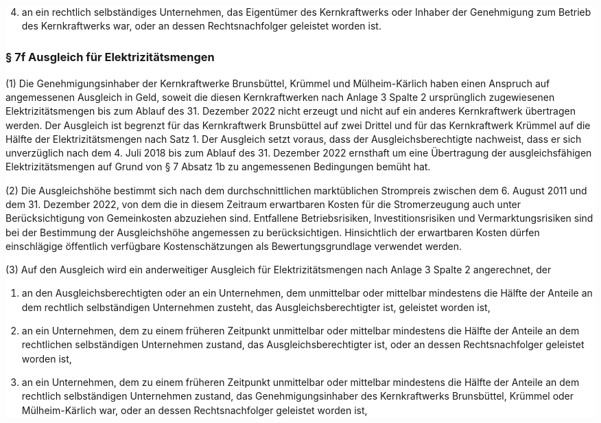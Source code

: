 
4.  an ein rechtlich selbständiges Unternehmen, das Eigentümer des
    Kernkraftwerks oder Inhaber der Genehmigung zum Betrieb des
    Kernkraftwerks war, oder an dessen Rechtsnachfolger geleistet worden
    ist.





### § 7f Ausgleich für Elektrizitätsmengen

(1) Die Genehmigungsinhaber der Kernkraftwerke Brunsbüttel, Krümmel
und Mülheim-Kärlich haben einen Anspruch auf angemessenen Ausgleich in
Geld, soweit die diesen Kernkraftwerken nach Anlage 3 Spalte 2
ursprünglich zugewiesenen Elektrizitätsmengen bis zum Ablauf des 31.
Dezember 2022 nicht erzeugt und nicht auf ein anderes Kernkraftwerk
übertragen werden. Der Ausgleich ist begrenzt für das Kernkraftwerk
Brunsbüttel auf zwei Drittel und für das Kernkraftwerk Krümmel auf die
Hälfte der Elektrizitätsmengen nach Satz 1. Der Ausgleich setzt
voraus, dass der Ausgleichsberechtigte nachweist, dass er sich
unverzüglich nach dem 4. Juli 2018 bis zum Ablauf des 31. Dezember
2022 ernsthaft um eine Übertragung der ausgleichsfähigen
Elektrizitätsmengen auf Grund von § 7 Absatz 1b zu angemessenen
Bedingungen bemüht hat.

(2) Die Ausgleichshöhe bestimmt sich nach dem durchschnittlichen
marktüblichen Strompreis zwischen dem 6. August 2011 und dem 31.
Dezember 2022, von dem die in diesem Zeitraum erwartbaren Kosten für
die Stromerzeugung auch unter Berücksichtigung von Gemeinkosten
abzuziehen sind. Entfallene Betriebsrisiken, Investitionsrisiken und
Vermarktungsrisiken sind bei der Bestimmung der Ausgleichshöhe
angemessen zu berücksichtigen. Hinsichtlich der erwartbaren Kosten
dürfen einschlägige öffentlich verfügbare Kostenschätzungen als
Bewertungsgrundlage verwendet werden.

(3) Auf den Ausgleich wird ein anderweitiger Ausgleich für
Elektrizitätsmengen nach Anlage 3 Spalte 2 angerechnet, der

1.  an den Ausgleichsberechtigten oder an ein Unternehmen, dem unmittelbar
    oder mittelbar mindestens die Hälfte der Anteile an dem rechtlich
    selbständigen Unternehmen zusteht, das Ausgleichsberechtigter ist,
    geleistet worden ist,


2.  an ein Unternehmen, dem zu einem früheren Zeitpunkt unmittelbar oder
    mittelbar mindestens die Hälfte der Anteile an dem rechtlichen
    selbständigen Unternehmen zustand, das Ausgleichsberechtigter ist,
    oder an dessen Rechtsnachfolger geleistet worden ist,


3.  an ein Unternehmen, dem zu einem früheren Zeitpunkt unmittelbar oder
    mittelbar mindestens die Hälfte der Anteile an dem rechtlich
    selbständigen Unternehmen zustand, das Genehmigungsinhaber des
    Kernkraftwerks Brunsbüttel, Krümmel oder Mülheim-Kärlich war, oder an
    dessen Rechtsnachfolger geleistet worden ist,
